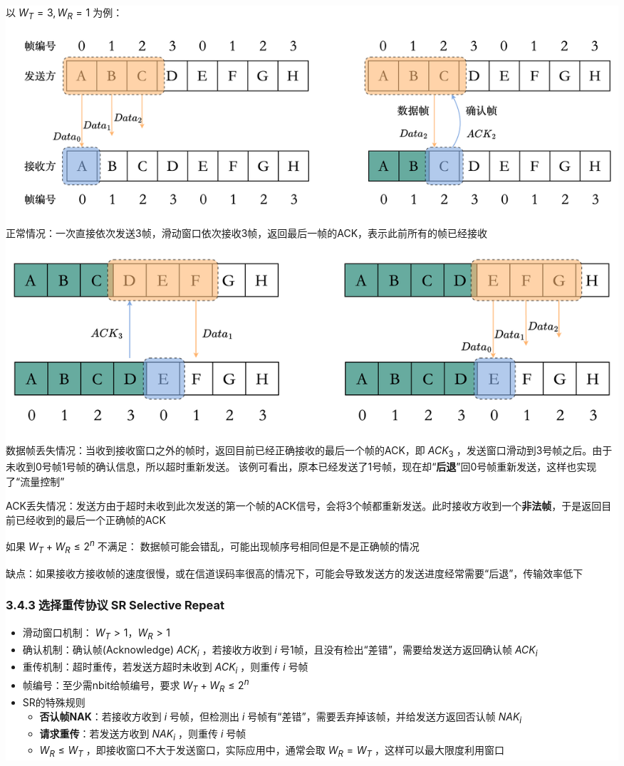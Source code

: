 以 $\displaystyle W_{T}=3,W_{R}=1$ 为例：
![GBN正常.png](figures/GBN正常.png)
正常情况：一次直接依次发送3帧，滑动窗口依次接收3帧，返回最后一帧的ACK，表示此前所有的帧已经接收

![GBN帧丢失.png](figures/GBN帧丢失.png)
数据帧丢失情况：当收到接收窗口之外的帧时，返回目前已经正确接收的最后一个帧的ACK，即 $\displaystyle ACK_3$ ，发送窗口滑动到3号帧之后。由于未收到0号帧1号帧的确认信息，所以超时重新发送。
该例可看出，原本已经发送了1号帧，现在却“**后退**”回0号帧重新发送，这样也实现了“流量控制”

ACK丢失情况：发送方由于超时未收到此次发送的第一个帧的ACK信号，会将3个帧都重新发送。此时接收方收到一个**非法帧**，于是返回目前已经收到的最后一个正确帧的ACK

如果 $\displaystyle W_{T}+W_{R}\leq 2^{n}$ 不满足：
数据帧可能会错乱，可能出现帧序号相同但是不是正确帧的情况

缺点：如果接收方接收帧的速度很慢，或在信道误码率很高的情况下，可能会导致发送方的发送进度经常需要“后退”，传输效率低下

### 3.4.3 选择重传协议 SR Selective Repeat
- 滑动窗口机制： $\displaystyle W_{T}>1，W_{R}>1$
- 确认机制：确认帧(Acknowledge) $\displaystyle ACK_{i}$ ，若接收方收到 $\displaystyle i$ 号1帧，且没有检出“差错”，需要给发送方返回确认帧 $\displaystyle ACK_{i}$
- 重传机制：超时重传，若发送方超时未收到 $\displaystyle ACK_{i}$ ，则重传 $\displaystyle i$ 号帧
- 帧编号：至少需nbit给帧编号，要求 $\displaystyle W_{T}+W_{R}\leq 2^{n}$
- SR的特殊规则
	- **否认帧NAK**：若接收方收到 $\displaystyle i$ 号帧，但检测出 $\displaystyle i$ 号帧有“差错”，需要丢弃掉该帧，并给发送方返回否认帧 $\displaystyle NAK_{i}$
	- **请求重传**：若发送方收到 $\displaystyle NAK_{i}$ ，则重传 $\displaystyle i$ 号帧
	- $\displaystyle W_{R}\leq W_{T}$ ，即接收窗口不大于发送窗口，实际应用中，通常会取 $\displaystyle W_{R}=W_{T}$ ，这样可以最大限度利用窗口